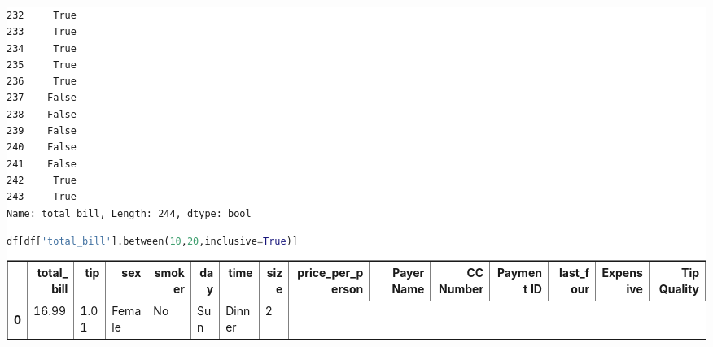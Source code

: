     232     True
    233     True
    234     True
    235     True
    236     True
    237    False
    238    False
    239    False
    240    False
    241    False
    242     True
    243     True
    Name: total_bill, Length: 244, dtype: bool




```python
df[df['total_bill'].between(10,20,inclusive=True)]
```




<div>
<style scoped>
    .dataframe tbody tr th:only-of-type {
        vertical-align: middle;
    }

    .dataframe tbody tr th {
        vertical-align: top;
    }

    .dataframe thead th {
        text-align: right;
    }
</style>
<table border="1" class="dataframe">
  <thead>
    <tr style="text-align: right;">
      <th></th>
      <th>total_bill</th>
      <th>tip</th>
      <th>sex</th>
      <th>smoker</th>
      <th>day</th>
      <th>time</th>
      <th>size</th>
      <th>price_per_person</th>
      <th>Payer Name</th>
      <th>CC Number</th>
      <th>Payment ID</th>
      <th>last_four</th>
      <th>Expensive</th>
      <th>Tip Quality</th>
    </tr>
  </thead>
  <tbody>
    <tr>
      <th>0</th>
      <td>16.99</td>
      <td>1.01</td>
      <td>Female</td>
      <td>No</td>
      <td>Sun</td>
      <td>Dinner</td>
      <td>2</td>